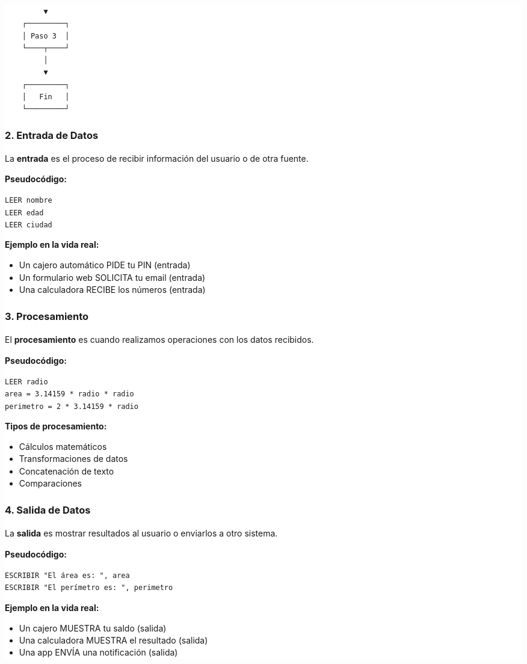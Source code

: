 ```
         ▼
    ┌─────────┐
    │ Paso 3  │
    └────┬────┘
         │
         ▼
    ┌─────────┐
    │   Fin   │
    └─────────┘
```

### 2. Entrada de Datos

La **entrada** es el proceso de recibir información del usuario o de otra fuente.

**Pseudocódigo:**
```
LEER nombre
LEER edad
LEER ciudad
```

**Ejemplo en la vida real:**
- Un cajero automático PIDE tu PIN (entrada)
- Un formulario web SOLICITA tu email (entrada)
- Una calculadora RECIBE los números (entrada)

### 3. Procesamiento

El **procesamiento** es cuando realizamos operaciones con los datos recibidos.

**Pseudocódigo:**
```
LEER radio
area = 3.14159 * radio * radio
perimetro = 2 * 3.14159 * radio
```

**Tipos de procesamiento:**
- Cálculos matemáticos
- Transformaciones de datos
- Concatenación de texto
- Comparaciones

### 4. Salida de Datos

La **salida** es mostrar resultados al usuario o enviarlos a otro sistema.

**Pseudocódigo:**
```
ESCRIBIR "El área es: ", area
ESCRIBIR "El perímetro es: ", perimetro
```

**Ejemplo en la vida real:**
- Un cajero MUESTRA tu saldo (salida)
- Una calculadora MUESTRA el resultado (salida)
- Una app ENVÍA una notificación (salida)
